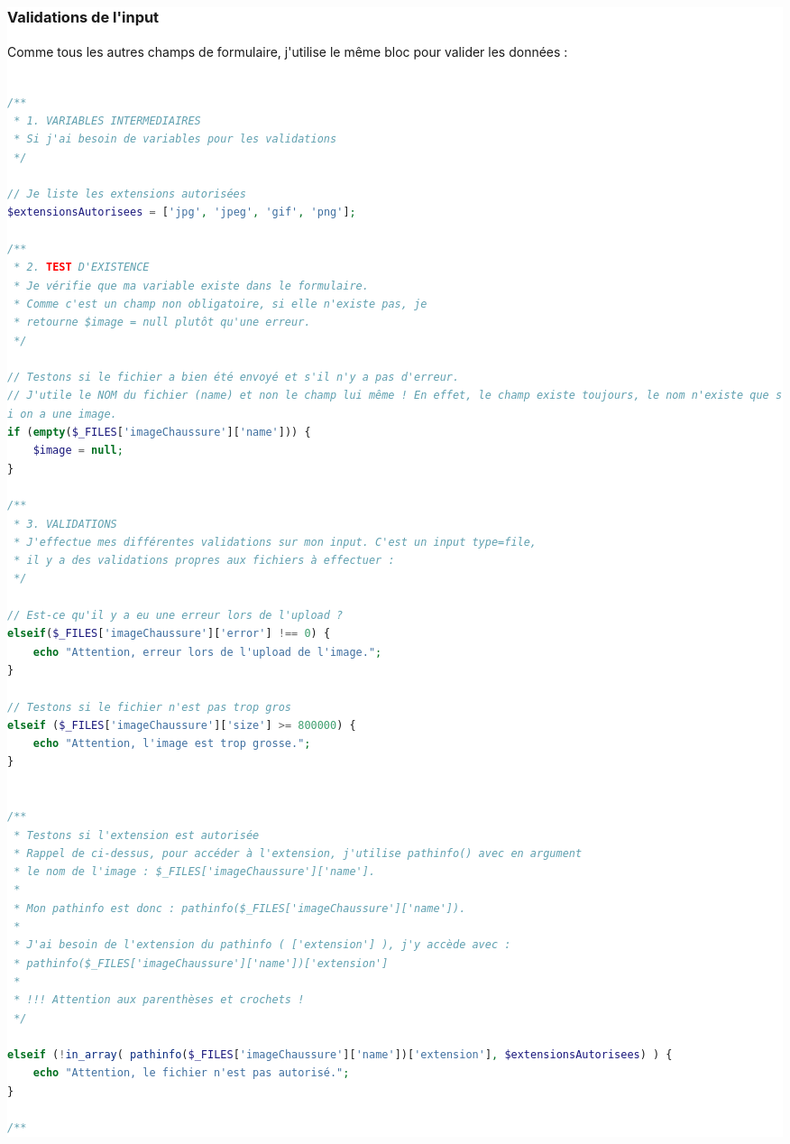 ### Validations de l'input

Comme tous les autres champs de formulaire, j'utilise le même bloc pour valider les données :

```php

/**
 * 1. VARIABLES INTERMEDIAIRES
 * Si j'ai besoin de variables pour les validations
 */

// Je liste les extensions autorisées
$extensionsAutorisees = ['jpg', 'jpeg', 'gif', 'png'];

/**
 * 2. TEST D'EXISTENCE
 * Je vérifie que ma variable existe dans le formulaire.
 * Comme c'est un champ non obligatoire, si elle n'existe pas, je 
 * retourne $image = null plutôt qu'une erreur.
 */

// Testons si le fichier a bien été envoyé et s'il n'y a pas d'erreur.
// J'utile le NOM du fichier (name) et non le champ lui même ! En effet, le champ existe toujours, le nom n'existe que si on a une image.
if (empty($_FILES['imageChaussure']['name'])) {
    $image = null;
}

/**
 * 3. VALIDATIONS
 * J'effectue mes différentes validations sur mon input. C'est un input type=file,
 * il y a des validations propres aux fichiers à effectuer :
 */

// Est-ce qu'il y a eu une erreur lors de l'upload ?
elseif($_FILES['imageChaussure']['error'] !== 0) {
    echo "Attention, erreur lors de l'upload de l'image.";
}

// Testons si le fichier n'est pas trop gros
elseif ($_FILES['imageChaussure']['size'] >= 800000) {
    echo "Attention, l'image est trop grosse.";
}


/**
 * Testons si l'extension est autorisée
 * Rappel de ci-dessus, pour accéder à l'extension, j'utilise pathinfo() avec en argument
 * le nom de l'image : $_FILES['imageChaussure']['name'].
 * 
 * Mon pathinfo est donc : pathinfo($_FILES['imageChaussure']['name']).
 * 
 * J'ai besoin de l'extension du pathinfo ( ['extension'] ), j'y accède avec :
 * pathinfo($_FILES['imageChaussure']['name'])['extension']
 * 
 * !!! Attention aux parenthèses et crochets !
 */

elseif (!in_array( pathinfo($_FILES['imageChaussure']['name'])['extension'], $extensionsAutorisees) ) {
    echo "Attention, le fichier n'est pas autorisé.";
}

/**
```